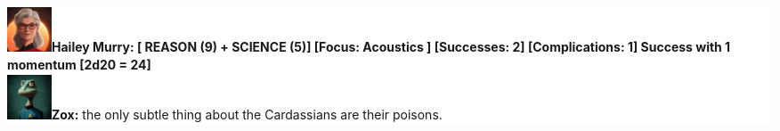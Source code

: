 <img src="../images/auto/Hailey_Murry.png" alt="Hailey Murry" width="50" height="50">**Hailey Murry: [ REASON  (9) +  SCIENCE  (5)]
[Focus: Acoustics ]
[Successes: 2] [Complications: 1]
Success with 1 momentum [2d20 = 24]**<br />
<img src="../images/auto/Zox.png" alt="Zox" width="50" height="50">**Zox:** the only subtle thing about the Cardassians are their poisons.<br />